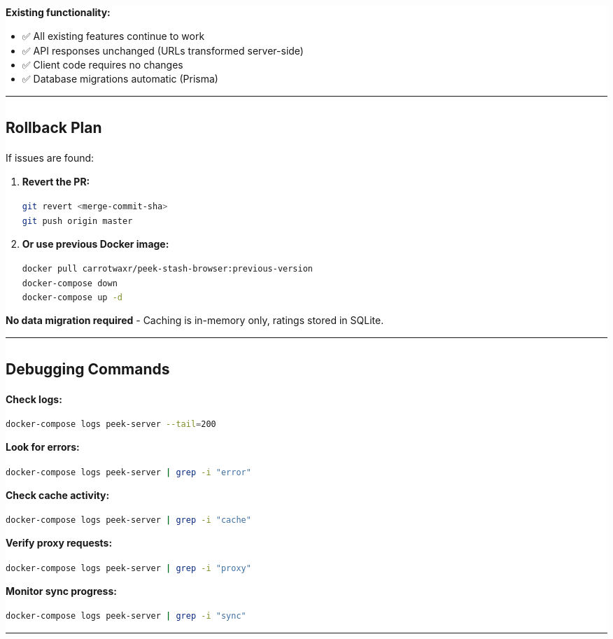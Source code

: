 **Existing functionality:**
- ✅ All existing features continue to work
- ✅ API responses unchanged (URLs transformed server-side)
- ✅ Client code requires no changes
- ✅ Database migrations automatic (Prisma)

---

## Rollback Plan

If issues are found:

1. **Revert the PR:**
   ```bash
   git revert <merge-commit-sha>
   git push origin master
   ```

2. **Or use previous Docker image:**
   ```bash
   docker pull carrotwaxr/peek-stash-browser:previous-version
   docker-compose down
   docker-compose up -d
   ```

**No data migration required** - Caching is in-memory only, ratings stored in SQLite.

---

## Debugging Commands

**Check logs:**
```bash
docker-compose logs peek-server --tail=200
```

**Look for errors:**
```bash
docker-compose logs peek-server | grep -i "error"
```

**Check cache activity:**
```bash
docker-compose logs peek-server | grep -i "cache"
```

**Verify proxy requests:**
```bash
docker-compose logs peek-server | grep -i "proxy"
```

**Monitor sync progress:**
```bash
docker-compose logs peek-server | grep -i "sync"
```

---
